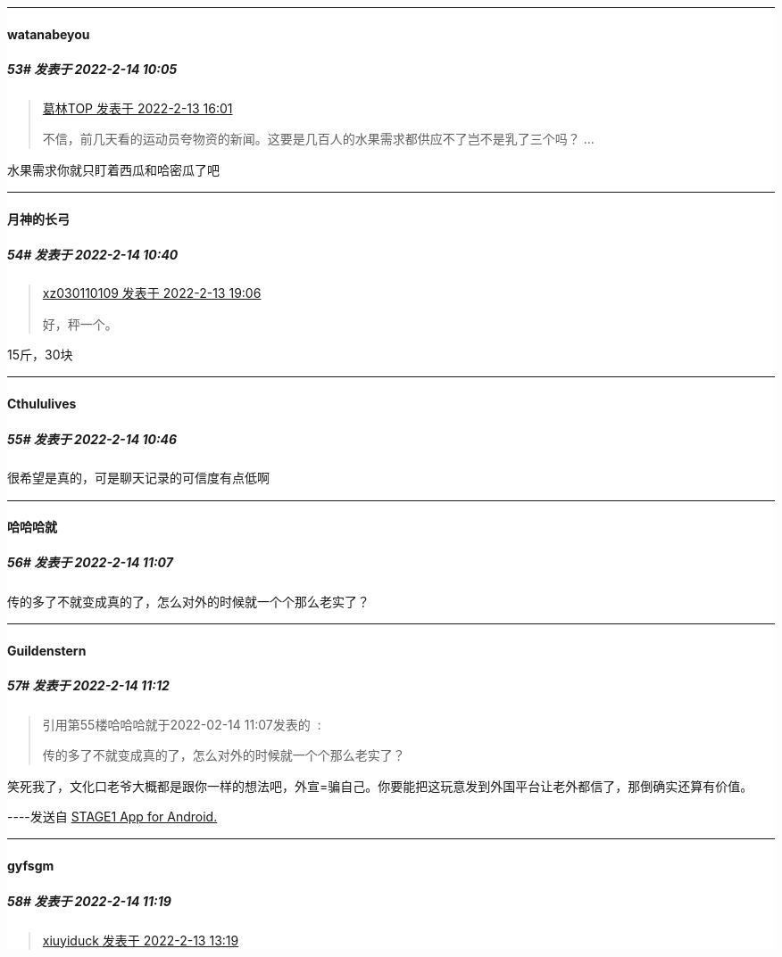 *****

####  watanabeyou  
##### 53#       发表于 2022-2-14 10:05

<blockquote><a href="httphttps://bbs.saraba1st.com/2b/forum.php?mod=redirect&amp;goto=findpost&amp;pid=54668552&amp;ptid=2052294" target="_blank">葛林TOP 发表于 2022-2-13 16:01</a>

不信，前几天看的运动员夸物资的新闻。这要是几百人的水果需求都供应不了岂不是乳了三个吗？ ...</blockquote>
水果需求你就只盯着西瓜和哈密瓜了吧

*****

####  月神的长弓  
##### 54#       发表于 2022-2-14 10:40

<blockquote><a href="httphttps://bbs.saraba1st.com/2b/forum.php?mod=redirect&amp;goto=findpost&amp;pid=54670379&amp;ptid=2052294" target="_blank">xz030110109 发表于 2022-2-13 19:06</a>

好，秤一个。</blockquote>
15斤，30块

*****

####  Cthululives  
##### 55#       发表于 2022-2-14 10:46

很希望是真的，可是聊天记录的可信度有点低啊

*****

####  哈哈哈就  
##### 56#       发表于 2022-2-14 11:07

传的多了不就变成真的了，怎么对外的时候就一个个那么老实了？

*****

####  Guildenstern  
##### 57#       发表于 2022-2-14 11:12

<blockquote>引用第55楼哈哈哈就于2022-02-14 11:07发表的  :

传的多了不就变成真的了，怎么对外的时候就一个个那么老实了？</blockquote>
笑死我了，文化口老爷大概都是跟你一样的想法吧，外宣=骗自己。你要能把这玩意发到外国平台让老外都信了，那倒确实还算有价值。

----发送自 [STAGE1 App for Android.](http://stage1.5j4m.com/?1.37)

*****

####  gyfsgm  
##### 58#       发表于 2022-2-14 11:19

<blockquote><a href="httphttps://bbs.saraba1st.com/2b/forum.php?mod=redirect&amp;goto=findpost&amp;pid=54666659&amp;ptid=2052294" target="_blank">xiuyiduck 发表于 2022-2-13 13:19</a>
